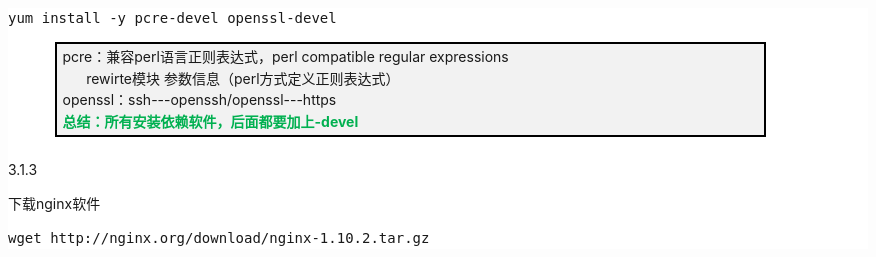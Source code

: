 <div class="cnblogs_code">
  <pre>yum install -y pcre-devel openssl-devel</pre>
</div>

<div style="mso-element: para-border-div; border: solid windowtext 2.0pt; padding: 1.0pt 4.0pt 1.0pt 4.0pt; mso-border-shadow: yes; background: #F2F2F2; mso-shading: windowtext; mso-pattern: gray-5 auto; margin-left: 35.4pt; margin-right: 76.7pt;">
  <p class="a3" style="margin: 1pt 0cm; background-image: initial; background-position: initial; background-size: initial; background-repeat: initial; background-attachment: initial; background-origin: initial; background-clip: initial;">
    <span lang="EN-US">pcre</span><span style="font-family: '微软雅黑',sans-serif; mso-ascii-font-family: 宋体; mso-hansi-font-family: 宋体;">：兼容</span><span lang="EN-US">perl</span><span style="font-family: '微软雅黑',sans-serif; mso-ascii-font-family: 宋体; mso-hansi-font-family: 宋体;">语言正则表达式，</span><span lang="EN-US">perl compatible regular expressions</span>
  </p>
  
  <p class="a3" style="margin: 1pt 0cm; background-image: initial; background-position: initial; background-size: initial; background-repeat: initial; background-attachment: initial; background-origin: initial; background-clip: initial;">
    <span lang="EN-US">      rewirte</span><span style="font-family: '微软雅黑',sans-serif; mso-ascii-font-family: 宋体; mso-hansi-font-family: 宋体;">模块</span> <span style="font-family: '微软雅黑',sans-serif; mso-ascii-font-family: 宋体; mso-hansi-font-family: 宋体;">参数信息（</span><span lang="EN-US">perl</span><span style="font-family: '微软雅黑',sans-serif; mso-ascii-font-family: 宋体; mso-hansi-font-family: 宋体;">方式定义正则表达式）</span>
  </p>
  
  <p class="a3" style="margin: 1pt 0cm; background-image: initial; background-position: initial; background-size: initial; background-repeat: initial; background-attachment: initial; background-origin: initial; background-clip: initial;">
    <span lang="EN-US">openssl</span><span style="font-family: '微软雅黑',sans-serif; mso-ascii-font-family: 宋体; mso-hansi-font-family: 宋体;">：</span><span lang="EN-US">ssh---openssh/openssl---https</span>
  </p>
  
  <p class="a3" style="margin: 1pt 0cm; background-image: initial; background-position: initial; background-size: initial; background-repeat: initial; background-attachment: initial; background-origin: initial; background-clip: initial;">
    <strong><span style="font-family: '微软雅黑',sans-serif; mso-ascii-font-family: 宋体; mso-hansi-font-family: 宋体; color: #00b050;">总结：所有安装依赖软件，后面都要加上</span><span style="color: #00b050;" lang="EN-US">-devel</span></strong>
  </p>
</div>

### <span id="313_nginx"><a name="_Toc496798010"></a><a name="_Toc496384598"></a>

<span lang="EN-US">3.1.3 </span>

<span style="font-family: '微软雅黑',sans-serif; mso-ascii-font-family: 'Courier New'; mso-hansi-font-family: 'Courier New';">下载</span><span lang="EN-US">nginx</span><span style="font-family: '微软雅黑',sans-serif; mso-ascii-font-family: 'Courier New'; mso-hansi-font-family: 'Courier New';">软件</span></span>

<div class="cnblogs_code">
  <pre>wget http://nginx.org/download/nginx-1.10.2.tar.gz</pre>
</div>
